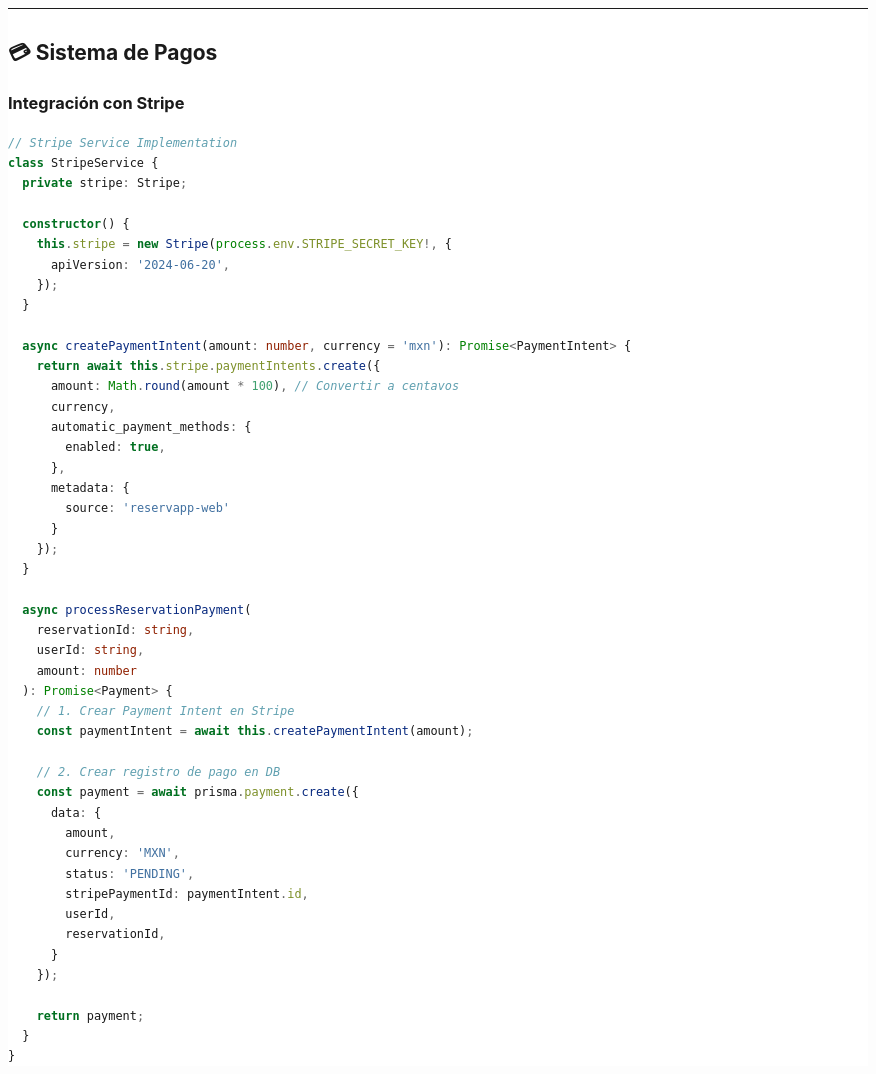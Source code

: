 
---

## 💳 Sistema de Pagos

### Integración con Stripe

```typescript
// Stripe Service Implementation
class StripeService {
  private stripe: Stripe;

  constructor() {
    this.stripe = new Stripe(process.env.STRIPE_SECRET_KEY!, {
      apiVersion: '2024-06-20',
    });
  }

  async createPaymentIntent(amount: number, currency = 'mxn'): Promise<PaymentIntent> {
    return await this.stripe.paymentIntents.create({
      amount: Math.round(amount * 100), // Convertir a centavos
      currency,
      automatic_payment_methods: {
        enabled: true,
      },
      metadata: {
        source: 'reservapp-web'
      }
    });
  }

  async processReservationPayment(
    reservationId: string,
    userId: string,
    amount: number
  ): Promise<Payment> {
    // 1. Crear Payment Intent en Stripe
    const paymentIntent = await this.createPaymentIntent(amount);

    // 2. Crear registro de pago en DB
    const payment = await prisma.payment.create({
      data: {
        amount,
        currency: 'MXN',
        status: 'PENDING',
        stripePaymentId: paymentIntent.id,
        userId,
        reservationId,
      }
    });

    return payment;
  }
}
```
